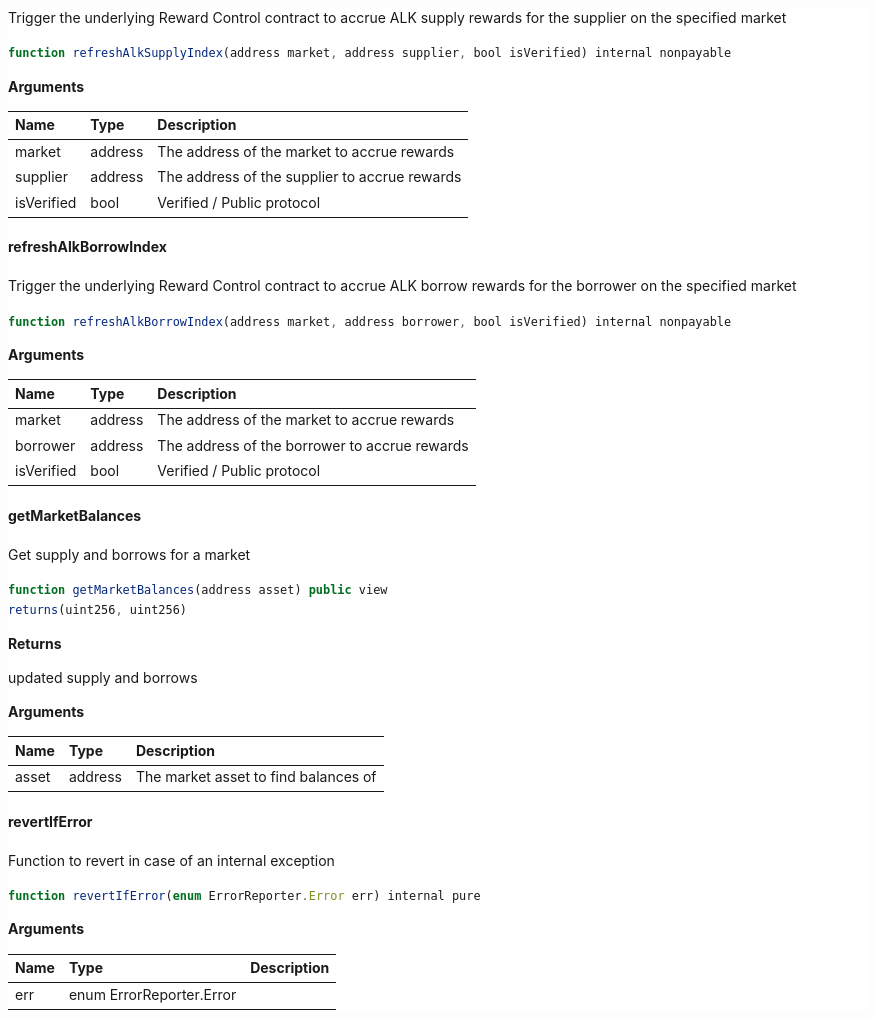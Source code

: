 Trigger the underlying Reward Control contract to accrue ALK supply rewards for the supplier on the specified market

```javascript
function refreshAlkSupplyIndex(address market, address supplier, bool isVerified) internal nonpayable
```

**Arguments**

| Name | Type | Description |
| :--- | :--- | :--- |
| market | address | The address of the market to accrue rewards |
| supplier | address | The address of the supplier to accrue rewards |
| isVerified | bool | Verified / Public protocol |

#### refreshAlkBorrowIndex

Trigger the underlying Reward Control contract to accrue ALK borrow rewards for the borrower on the specified market

```javascript
function refreshAlkBorrowIndex(address market, address borrower, bool isVerified) internal nonpayable
```

**Arguments**

| Name | Type | Description |
| :--- | :--- | :--- |
| market | address | The address of the market to accrue rewards |
| borrower | address | The address of the borrower to accrue rewards |
| isVerified | bool | Verified / Public protocol |

#### getMarketBalances

Get supply and borrows for a market

```javascript
function getMarketBalances(address asset) public view
returns(uint256, uint256)
```

**Returns**

updated supply and borrows

**Arguments**

| Name | Type | Description |
| :--- | :--- | :--- |
| asset | address | The market asset to find balances of |

#### revertIfError

Function to revert in case of an internal exception

```javascript
function revertIfError(enum ErrorReporter.Error err) internal pure
```

**Arguments**

| Name | Type | Description |
| :--- | :--- | :--- |
| err | enum ErrorReporter.Error |  |

